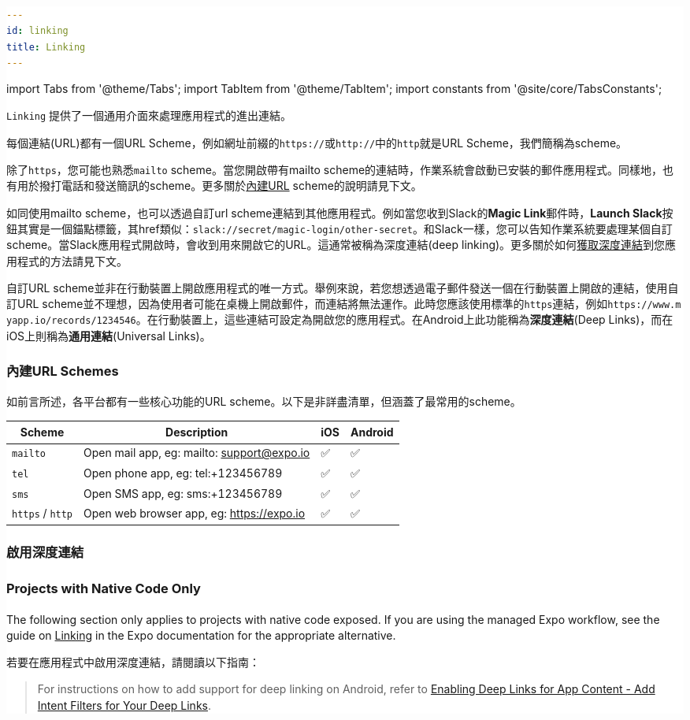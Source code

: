 ```yaml
---
id: linking
title: Linking
---
```


import Tabs from '@theme/Tabs'; import TabItem from '@theme/TabItem'; import constants from '@site/core/TabsConstants';

`Linking` 提供了一個通用介面來處理應用程式的進出連結。

每個連結(URL)都有一個URL Scheme，例如網址前綴的`https://`或`http://`中的`http`就是URL Scheme，我們簡稱為scheme。

除了`https`，您可能也熟悉`mailto` scheme。當您開啟帶有mailto scheme的連結時，作業系統會啟動已安裝的郵件應用程式。同樣地，也有用於撥打電話和發送簡訊的scheme。更多關於[內建URL](#built-in-url-schemes) scheme的說明請見下文。

如同使用mailto scheme，也可以透過自訂url scheme連結到其他應用程式。例如當您收到Slack的**Magic Link**郵件時，**Launch Slack**按鈕其實是一個錨點標籤，其href類似：`slack://secret/magic-login/other-secret`。和Slack一樣，您可以告知作業系統要處理某個自訂scheme。當Slack應用程式開啟時，會收到用來開啟它的URL。這通常被稱為深度連結(deep linking)。更多關於如何[獲取深度連結](#get-the-deep-link)到您應用程式的方法請見下文。

自訂URL scheme並非在行動裝置上開啟應用程式的唯一方式。舉例來說，若您想透過電子郵件發送一個在行動裝置上開啟的連結，使用自訂URL scheme並不理想，因為使用者可能在桌機上開啟郵件，而連結將無法運作。此時您應該使用標準的`https`連結，例如`https://www.myapp.io/records/1234546`。在行動裝置上，這些連結可設定為開啟您的應用程式。在Android上此功能稱為**深度連結**(Deep Links)，而在iOS上則稱為**通用連結**(Universal Links)。

### 內建URL Schemes

如前言所述，各平台都有一些核心功能的URL scheme。以下是非詳盡清單，但涵蓋了最常用的scheme。

| Scheme           | Description                                | iOS | Android |
| ---------------- | ------------------------------------------ | --- | ------- |
| `mailto`         | Open mail app, eg: mailto: support@expo.io | ✅  | ✅      |
| `tel`            | Open phone app, eg: tel:+123456789         | ✅  | ✅      |
| `sms`            | Open SMS app, eg: sms:+123456789           | ✅  | ✅      |
| `https` / `http` | Open web browser app, eg: https://expo.io  | ✅  | ✅      |

### 啟用深度連結

<div className="banner-native-code-required">
  <h3>Projects with Native Code Only</h3>
  <p>The following section only applies to projects with native code exposed. If you are using the managed Expo workflow, see the guide on <a href="https://docs.expo.dev/guides/linking/">Linking</a> in the Expo documentation for the appropriate alternative.</p>
</div>

若要在應用程式中啟用深度連結，請閱讀以下指南：

<Tabs groupId="syntax" queryString defaultValue={constants.defaultPlatform} values={constants.platforms}>
<TabItem value="android">

> For instructions on how to add support for deep linking on Android, refer to [Enabling Deep Links for App Content - Add Intent Filters for Your Deep Links](https://developer.android.com/training/app-indexing/deep-linking.html#adding-filters).
